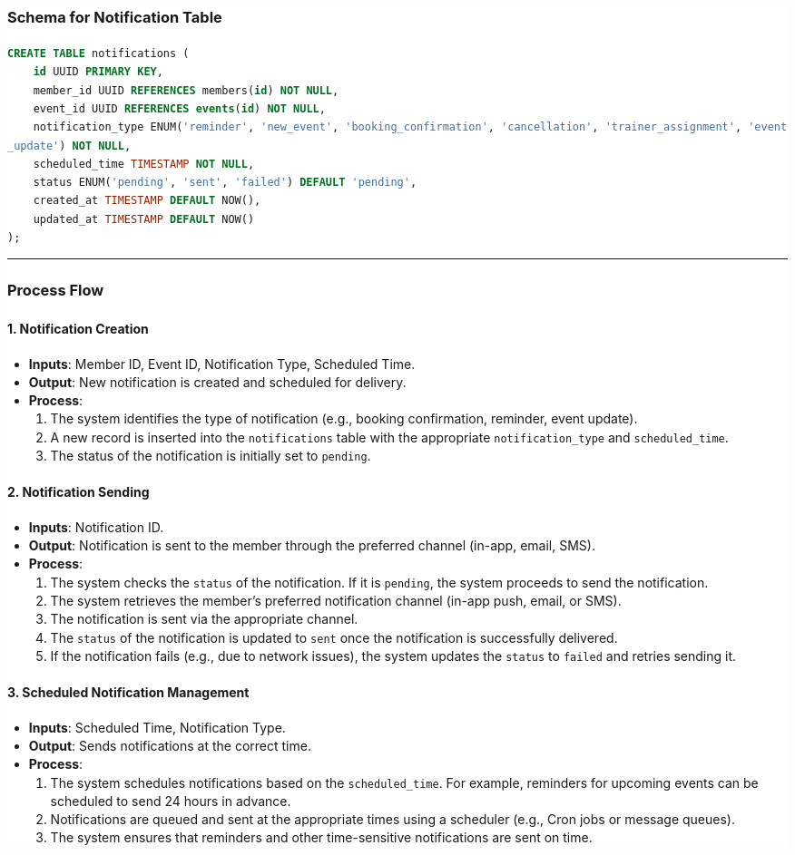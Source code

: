 
### **Schema for Notification Table**

```sql
CREATE TABLE notifications (
    id UUID PRIMARY KEY,
    member_id UUID REFERENCES members(id) NOT NULL,
    event_id UUID REFERENCES events(id) NOT NULL,
    notification_type ENUM('reminder', 'new_event', 'booking_confirmation', 'cancellation', 'trainer_assignment', 'event_update') NOT NULL,
    scheduled_time TIMESTAMP NOT NULL,
    status ENUM('pending', 'sent', 'failed') DEFAULT 'pending',
    created_at TIMESTAMP DEFAULT NOW(),
    updated_at TIMESTAMP DEFAULT NOW()
);
```

---

### **Process Flow**

#### **1. Notification Creation**

- **Inputs**: Member ID, Event ID, Notification Type, Scheduled Time.
- **Output**: New notification is created and scheduled for delivery.
- **Process**:
  1. The system identifies the type of notification (e.g., booking confirmation, reminder, event update).
  2. A new record is inserted into the `notifications` table with the appropriate `notification_type` and `scheduled_time`.
  3. The status of the notification is initially set to `pending`.

#### **2. Notification Sending**

- **Inputs**: Notification ID.
- **Output**: Notification is sent to the member through the preferred channel (in-app, email, SMS).
- **Process**:
  1. The system checks the `status` of the notification. If it is `pending`, the system proceeds to send the notification.
  2. The system retrieves the member’s preferred notification channel (in-app push, email, or SMS).
  3. The notification is sent via the appropriate channel.
  4. The `status` of the notification is updated to `sent` once the notification is successfully delivered.
  5. If the notification fails (e.g., due to network issues), the system updates the `status` to `failed` and retries sending it.

#### **3. Scheduled Notification Management**

- **Inputs**: Scheduled Time, Notification Type.
- **Output**: Sends notifications at the correct time.
- **Process**:
  1. The system schedules notifications based on the `scheduled_time`. For example, reminders for upcoming events can be scheduled to send 24 hours in advance.
  2. Notifications are queued and sent at the appropriate times using a scheduler (e.g., Cron jobs or message queues).
  3. The system ensures that reminders and other time-sensitive notifications are sent on time.
